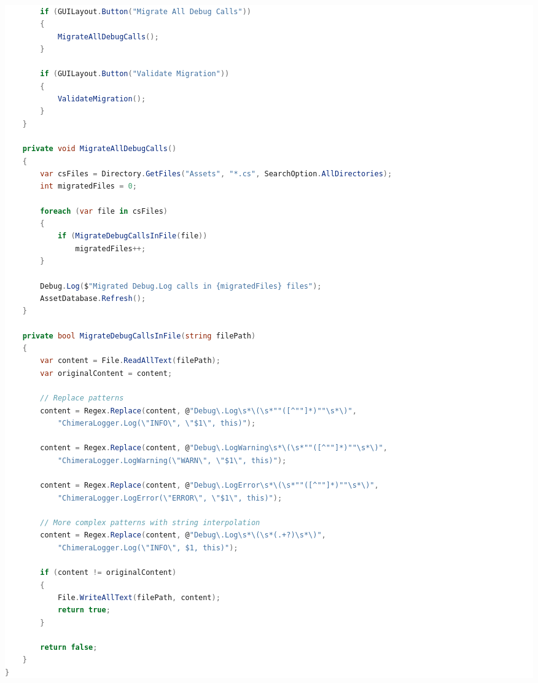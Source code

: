 ```csharp
        if (GUILayout.Button("Migrate All Debug Calls"))
        {
            MigrateAllDebugCalls();
        }
        
        if (GUILayout.Button("Validate Migration"))
        {
            ValidateMigration();
        }
    }
    
    private void MigrateAllDebugCalls()
    {
        var csFiles = Directory.GetFiles("Assets", "*.cs", SearchOption.AllDirectories);
        int migratedFiles = 0;
        
        foreach (var file in csFiles)
        {
            if (MigrateDebugCallsInFile(file))
                migratedFiles++;
        }
        
        Debug.Log($"Migrated Debug.Log calls in {migratedFiles} files");
        AssetDatabase.Refresh();
    }
    
    private bool MigrateDebugCallsInFile(string filePath)
    {
        var content = File.ReadAllText(filePath);
        var originalContent = content;
        
        // Replace patterns
        content = Regex.Replace(content, @"Debug\.Log\s*\(\s*""([^""]*)""\s*\)", 
            "ChimeraLogger.Log(\"INFO\", \"$1\", this)");
            
        content = Regex.Replace(content, @"Debug\.LogWarning\s*\(\s*""([^""]*)""\s*\)", 
            "ChimeraLogger.LogWarning(\"WARN\", \"$1\", this)");
            
        content = Regex.Replace(content, @"Debug\.LogError\s*\(\s*""([^""]*)""\s*\)", 
            "ChimeraLogger.LogError(\"ERROR\", \"$1\", this)");
        
        // More complex patterns with string interpolation
        content = Regex.Replace(content, @"Debug\.Log\s*\(\s*(.+?)\s*\)", 
            "ChimeraLogger.Log(\"INFO\", $1, this)");
        
        if (content != originalContent)
        {
            File.WriteAllText(filePath, content);
            return true;
        }
        
        return false;
    }
}
```
